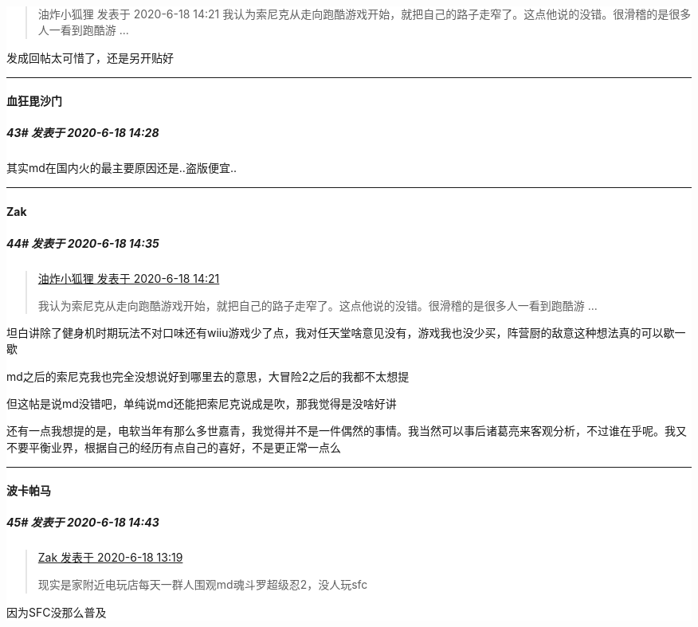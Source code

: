 <blockquote>油炸小狐狸 发表于 2020-6-18 14:21
我认为索尼克从走向跑酷游戏开始，就把自己的路子走窄了。这点他说的没错。很滑稽的是很多人一看到跑酷游 ...</blockquote>
发成回帖太可惜了，还是另开贴好







-----

####  血狂毘沙门  
##### 43#       发表于 2020-6-18 14:28




其实md在国内火的最主要原因还是..盗版便宜..







-----

####  Zak  
##### 44#       发表于 2020-6-18 14:35



<blockquote><a href="httphttps://bbs.saraba1st.com/2b/forum.php?mod=redirect&amp;goto=findpost&amp;pid=47850579&amp;ptid=1942372" target="_blank">油炸小狐狸 发表于 2020-6-18 14:21</a>

我认为索尼克从走向跑酷游戏开始，就把自己的路子走窄了。这点他说的没错。很滑稽的是很多人一看到跑酷游 ...</blockquote>
坦白讲除了健身机时期玩法不对口味还有wiiu游戏少了点，我对任天堂啥意见没有，游戏我也没少买，阵营厨的敌意这种想法真的可以歇一歇

md之后的索尼克我也完全没想说好到哪里去的意思，大冒险2之后的我都不太想提

但这帖是说md没错吧，单纯说md还能把索尼克说成是吹，那我觉得是没啥好讲


还有一点我想提的是，电软当年有那么多世嘉青，我觉得并不是一件偶然的事情。我当然可以事后诸葛亮来客观分析，不过谁在乎呢。我又不要平衡业界，根据自己的经历有点自己的喜好，不是更正常一点么







-----

####  波卡帕马  
##### 45#       发表于 2020-6-18 14:43



<blockquote><a href="httphttps://bbs.saraba1st.com/2b/forum.php?mod=redirect&amp;goto=findpost&amp;pid=47849869&amp;ptid=1942372" target="_blank">Zak 发表于 2020-6-18 13:19</a>

现实是家附近电玩店每天一群人围观md魂斗罗超级忍2，没人玩sfc</blockquote>
因为SFC没那么普及



